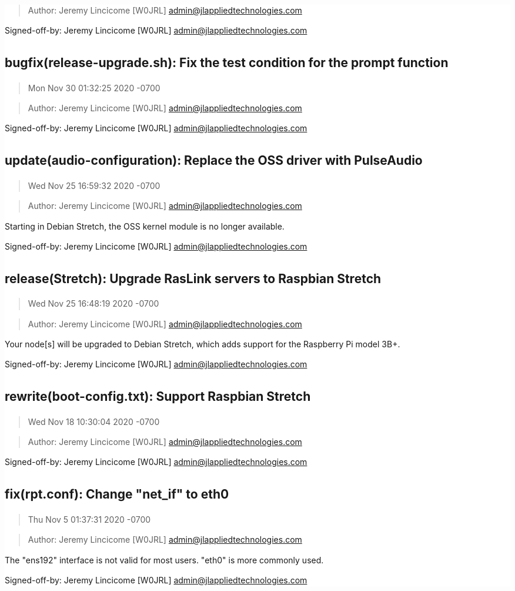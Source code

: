 >Author: Jeremy Lincicome [W0JRL] <admin@jlappliedtechnologies.com>

Signed-off-by: Jeremy Lincicome [W0JRL] <admin@jlappliedtechnologies.com>


## bugfix(release-upgrade.sh): Fix the test condition for the prompt function
>Mon Nov 30 01:32:25 2020 -0700

>Author: Jeremy Lincicome [W0JRL] <admin@jlappliedtechnologies.com>

Signed-off-by: Jeremy Lincicome [W0JRL] <admin@jlappliedtechnologies.com>


## update(audio-configuration): Replace the OSS driver with PulseAudio
>Wed Nov 25 16:59:32 2020 -0700

>Author: Jeremy Lincicome [W0JRL] <admin@jlappliedtechnologies.com>

Starting in Debian Stretch,
the OSS kernel module is no longer available.

Signed-off-by: Jeremy Lincicome [W0JRL] <admin@jlappliedtechnologies.com>


## release(Stretch): Upgrade RasLink servers to Raspbian Stretch
>Wed Nov 25 16:48:19 2020 -0700

>Author: Jeremy Lincicome [W0JRL] <admin@jlappliedtechnologies.com>

Your node[s] will be upgraded to Debian Stretch, which adds support for the
Raspberry Pi model 3B+.

Signed-off-by: Jeremy Lincicome [W0JRL] <admin@jlappliedtechnologies.com>


## rewrite(boot-config.txt): Support Raspbian Stretch
>Wed Nov 18 10:30:04 2020 -0700

>Author: Jeremy Lincicome [W0JRL] <admin@jlappliedtechnologies.com>

Signed-off-by: Jeremy Lincicome [W0JRL] <admin@jlappliedtechnologies.com>


## fix(rpt.conf): Change "net_if" to eth0
>Thu Nov 5 01:37:31 2020 -0700

>Author: Jeremy Lincicome [W0JRL] <admin@jlappliedtechnologies.com>

The "ens192" interface is not valid for most users.
"eth0" is more commonly used.

Signed-off-by: Jeremy Lincicome [W0JRL] <admin@jlappliedtechnologies.com>

